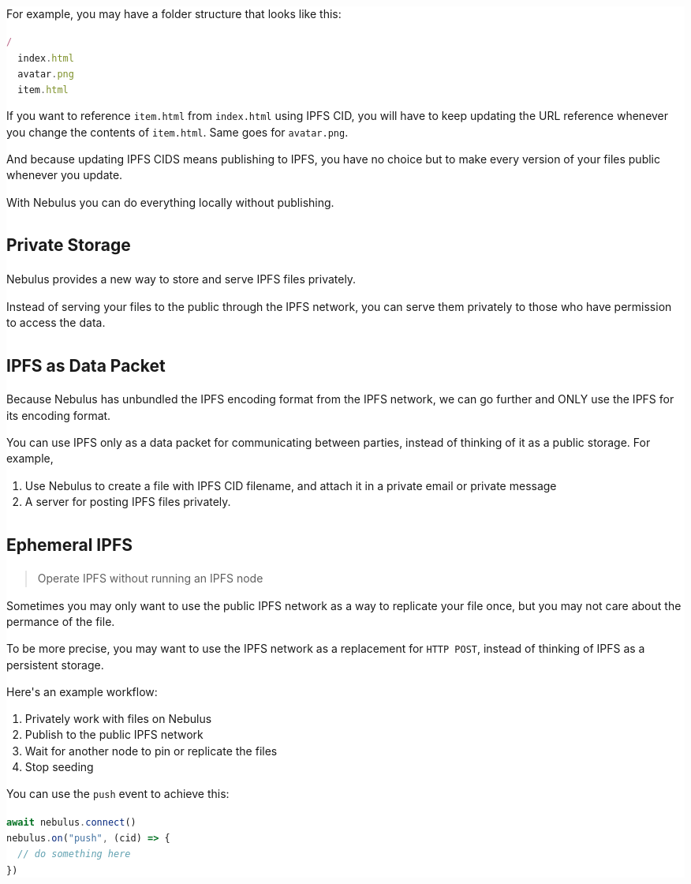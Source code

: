 For example, you may have a folder structure that looks like this:

```javascript
/
  index.html
  avatar.png
  item.html
```

If you want to reference `item.html` from `index.html` using IPFS CID, you will have to keep updating the URL reference whenever you change the contents of `item.html`. Same goes for `avatar.png`.

And because updating IPFS CIDS means publishing to IPFS, you have no choice but to make every version of your files public whenever you update.

With Nebulus you can do everything locally without publishing.

## Private Storage

Nebulus provides a new way to store and serve IPFS files privately.

Instead of serving your files to the public through the IPFS network, you can serve them privately to those who have permission to access the data.

## IPFS as Data Packet

Because Nebulus has unbundled the IPFS encoding format from the IPFS network, we can go further and ONLY use the IPFS for its encoding format.

You can use IPFS only as a data packet for communicating between parties, instead of thinking of it as a public storage. For example,

1. Use Nebulus to create a file with IPFS CID filename, and attach it in a private email or private message
2. A server for posting IPFS files privately.

## Ephemeral IPFS

> Operate IPFS without running an IPFS node

Sometimes you may only want to use the public IPFS network as a way to replicate your file once, but you may not care about the permance of the file.

To be more precise, you may want to use the IPFS network as a replacement for `HTTP POST`, instead of thinking of IPFS as a persistent storage.

Here's an example workflow:

1. Privately work with files on Nebulus
2. Publish to the public IPFS network
3. Wait for another node to pin or replicate the files
4. Stop seeding

You can use the `push` event to achieve this: 

```javascript
await nebulus.connect()
nebulus.on("push", (cid) => {
  // do something here
})
```
